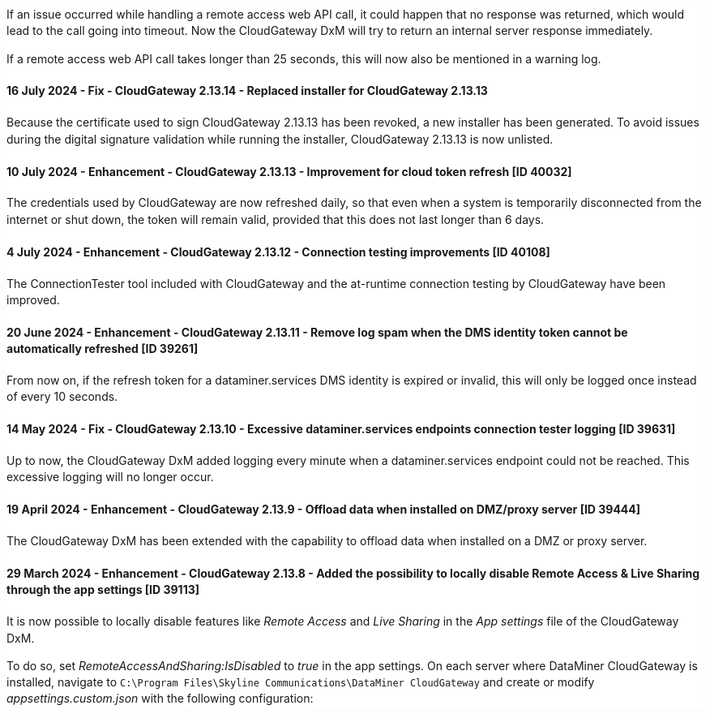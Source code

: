 If an issue occurred while handling a remote access web API call, it could happen that no response was returned, which would lead to the call going into timeout. Now the CloudGateway DxM will try to return an internal server response immediately.

If a remote access web API call takes longer than 25 seconds, this will now also be mentioned in a warning log.

#### 16 July 2024 - Fix - CloudGateway 2.13.14 - Replaced installer for CloudGateway 2.13.13

Because the certificate used to sign CloudGateway 2.13.13 has been revoked, a new installer has been generated. To avoid issues during the digital signature validation while running the installer, CloudGateway 2.13.13 is now unlisted.

#### 10 July 2024 - Enhancement - CloudGateway 2.13.13 - Improvement for cloud token refresh [ID 40032]

The credentials used by CloudGateway are now refreshed daily, so that even when a system is temporarily disconnected from the internet or shut down, the token will remain valid, provided that this does not last longer than 6 days.

#### 4 July 2024 - Enhancement - CloudGateway 2.13.12 - Connection testing improvements [ID 40108]

The ConnectionTester tool included with CloudGateway and the at-runtime connection testing by CloudGateway have been improved.

#### 20 June 2024 - Enhancement - CloudGateway 2.13.11 - Remove log spam when the DMS identity token cannot be automatically refreshed [ID 39261]

From now on, if the refresh token for a dataminer.services DMS identity is expired or invalid, this will only be logged once instead of every 10 seconds.

#### 14 May 2024 - Fix - CloudGateway 2.13.10 - Excessive dataminer.services endpoints connection tester logging [ID 39631]

Up to now, the CloudGateway DxM added logging every minute when a dataminer.services endpoint could not be reached. This excessive logging will no longer occur.

#### 19 April 2024 - Enhancement - CloudGateway 2.13.9 - Offload data when installed on DMZ/proxy server [ID 39444]

The CloudGateway DxM has been extended with the capability to offload data when installed on a DMZ or proxy server.

#### 29 March 2024 - Enhancement - CloudGateway 2.13.8 - Added the possibility to locally disable Remote Access & Live Sharing through the app settings [ID 39113]

It is now possible to locally disable features like *Remote Access* and *Live Sharing* in the *App settings* file of the CloudGateway DxM.

To do so, set *RemoteAccessAndSharing:IsDisabled* to *true* in the app settings. On each server where DataMiner CloudGateway is installed, navigate to `C:\Program Files\Skyline Communications\DataMiner CloudGateway` and create or modify *appsettings.custom.json* with the following configuration:

